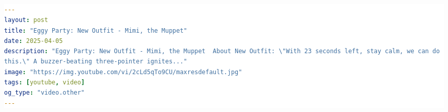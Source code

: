 ```yaml
---
layout: post
title: "Eggy Party: New Outfit - Mimi, the Muppet"
date: 2025-04-05
description: "Eggy Party: New Outfit - Mimi, the Muppet  About New Outfit: \"With 23 seconds left, stay calm, we can do this.\" A buzzer-beating three-pointer ignites..."
image: "https://img.youtube.com/vi/2cLd5qTo9CU/maxresdefault.jpg"
tags: [youtube, video]
og_type: "video.other"
---
```


<script type="application/ld+json">
{
  "@context": "http://schema.org",
  "@type": "VideoObject",
  "name": "Eggy Party: New Outfit - Mimi, the Muppet",
  "description": "Eggy Party: New Outfit - Mimi, the Muppet  About New Outfit: \\\"With 23 seconds left, stay calm, we can do this.\\\" A buzzer-beating three-pointer ignites the crowd, but she takes it in stride. Spinning the ball at her fingertips, she exits gracefully\u2014Coach, Swiftwind Playmaker wants extra practice today too! On April 11th (Friday), S23 Dream Campus goes live!  About Eggy Party:  Eggy Party is a popular party game developed by NetEase Games. Welcome to the Eggyverse! A world full of party and play! Create your own maps to enjoy with your friends! Team up with other cute Eggies! Dive into this Egg-citing Eggyverse!  Eggy Party Creator Program: #EggyTrendCreatorIncentiveProgram #EchoesofTimeSeason  Eggy Party \u00a9 & \u2122 NetEase, Inc. All Rights Reserved.  #EggyParty #NewOutfit #MimiTheMuppet",
  "thumbnailUrl": "https://img.youtube.com/vi/2cLd5qTo9CU/maxresdefault.jpg",
  "uploadDate": "2025-04-05T15:00:06Z",
  "embedUrl": "https://www.youtube.com/embed/2cLd5qTo9CU",
  "publisher": {
    "@type": "Person",
    "name": "Celo Zaga"
  },
  "mainEntityOfPage": {
    "@type": "WebPage",
    "@id": "https://celozaga.github.io/2025/04/05/eggy-party-new-outfit-mimi-the-muppet-2cLd5qTo9CU.html"
  },
  "duration": "PT0M0S"
}
</script>

<script type="application/ld+json">
{
  "@context": "http://schema.org",
  "@type": "BlogPosting",
  "headline": "Eggy Party: New Outfit - Mimi, the Muppet",
  "image": "https://img.youtube.com/vi/2cLd5qTo9CU/maxresdefault.jpg",
  "publisher": {
    "@type": "Person",
    "name": "Celo Zaga"
  },
  "url": "https://celozaga.github.io/2025/04/05/eggy-party-new-outfit-mimi-the-muppet-2cLd5qTo9CU.html",
  "datePublished": "2025-04-05T15:00:06Z",
  "dateCreated": "2025-04-05T15:00:06Z",
  "dateModified": "2025-04-05T15:00:06Z",
  "description": "Eggy Party: New Outfit - Mimi, the Muppet  About New Outfit: \\\"With 23 seconds left, stay calm, we can do this.\\\" A buzzer-beating three-pointer ignites...",
  "author": {
    "@type": "Person",
    "name": "Celo Zaga"
  },